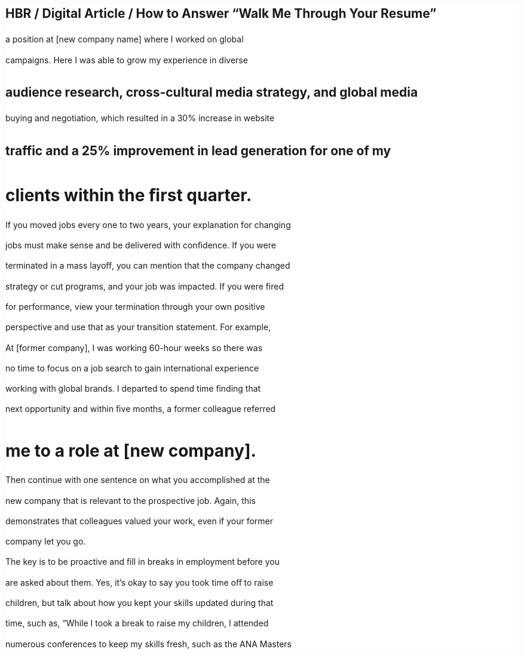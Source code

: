 ## HBR / Digital Article / How to Answer “Walk Me Through Your Resume”

a position at [new company name] where I worked on global

campaigns. Here I was able to grow my experience in diverse

## audience research, cross-cultural media strategy, and global media

buying and negotiation, which resulted in a 30% increase in website

## traffic and a 25% improvement in lead generation for one of my

# clients within the ﬁrst quarter.

If you moved jobs every one to two years, your explanation for changing

jobs must make sense and be delivered with conﬁdence. If you were

terminated in a mass layoﬀ, you can mention that the company changed

strategy or cut programs, and your job was impacted. If you were ﬁred

for performance, view your termination through your own positive

perspective and use that as your transition statement. For example,

At [former company], I was working 60-hour weeks so there was

no time to focus on a job search to gain international experience

working with global brands. I departed to spend time ﬁnding that

next opportunity and within ﬁve months, a former colleague referred

# me to a role at [new company].

Then continue with one sentence on what you accomplished at the

new company that is relevant to the prospective job. Again, this

demonstrates that colleagues valued your work, even if your former

company let you go.

The key is to be proactive and ﬁll in breaks in employment before you

are asked about them. Yes, it’s okay to say you took time oﬀ to raise

children, but talk about how you kept your skills updated during that

time, such as, “While I took a break to raise my children, I attended

numerous conferences to keep my skills fresh, such as the ANA Masters
